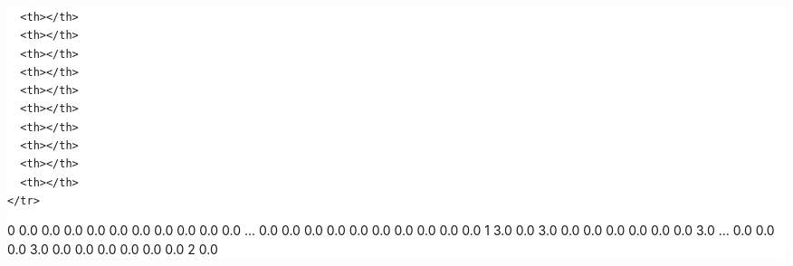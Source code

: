       <th></th>
      <th></th>
      <th></th>
      <th></th>
      <th></th>
      <th></th>
      <th></th>
      <th></th>
      <th></th>
      <th></th>
    </tr>
  </thead>
  <tbody>
    <tr>
      <th>0</th>
      <td>0.0</td>
      <td>0.0</td>
      <td>0.0</td>
      <td>0.0</td>
      <td>0.0</td>
      <td>0.0</td>
      <td>0.0</td>
      <td>0.0</td>
      <td>0.0</td>
      <td>0.0</td>
      <td>...</td>
      <td>0.0</td>
      <td>0.0</td>
      <td>0.0</td>
      <td>0.0</td>
      <td>0.0</td>
      <td>0.0</td>
      <td>0.0</td>
      <td>0.0</td>
      <td>0.0</td>
      <td>0.0</td>
    </tr>
    <tr>
      <th>1</th>
      <td>3.0</td>
      <td>0.0</td>
      <td>3.0</td>
      <td>0.0</td>
      <td>0.0</td>
      <td>0.0</td>
      <td>0.0</td>
      <td>0.0</td>
      <td>0.0</td>
      <td>3.0</td>
      <td>...</td>
      <td>0.0</td>
      <td>0.0</td>
      <td>0.0</td>
      <td>3.0</td>
      <td>0.0</td>
      <td>0.0</td>
      <td>0.0</td>
      <td>0.0</td>
      <td>0.0</td>
      <td>0.0</td>
    </tr>
    <tr>
      <th>2</th>
      <td>0.0</td>
